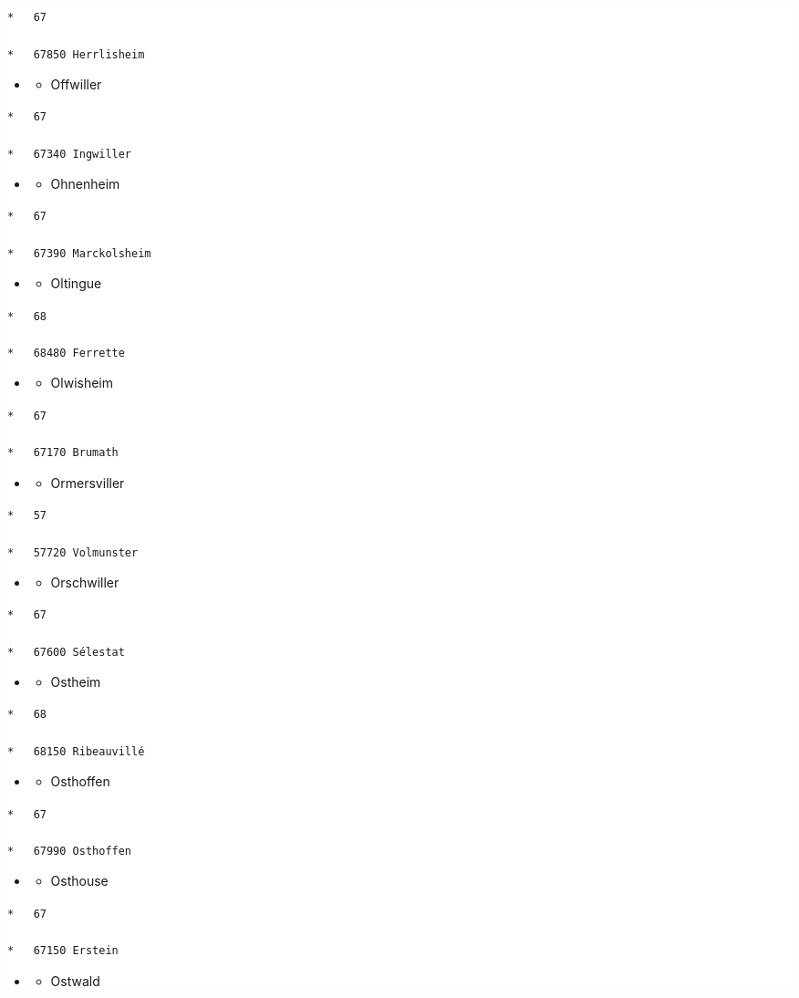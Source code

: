     *   67

    *   67850 Herrlisheim


*    *   Offwiller

    *   67

    *   67340 Ingwiller


*    *   Ohnenheim

    *   67

    *   67390 Marckolsheim


*    *   Oltingue

    *   68

    *   68480 Ferrette


*    *   Olwisheim

    *   67

    *   67170 Brumath


*    *   Ormersviller

    *   57

    *   57720 Volmunster


*    *   Orschwiller

    *   67

    *   67600 Sélestat


*    *   Ostheim

    *   68

    *   68150 Ribeauvillé


*    *   Osthoffen

    *   67

    *   67990 Osthoffen


*    *   Osthouse

    *   67

    *   67150 Erstein


*    *   Ostwald
